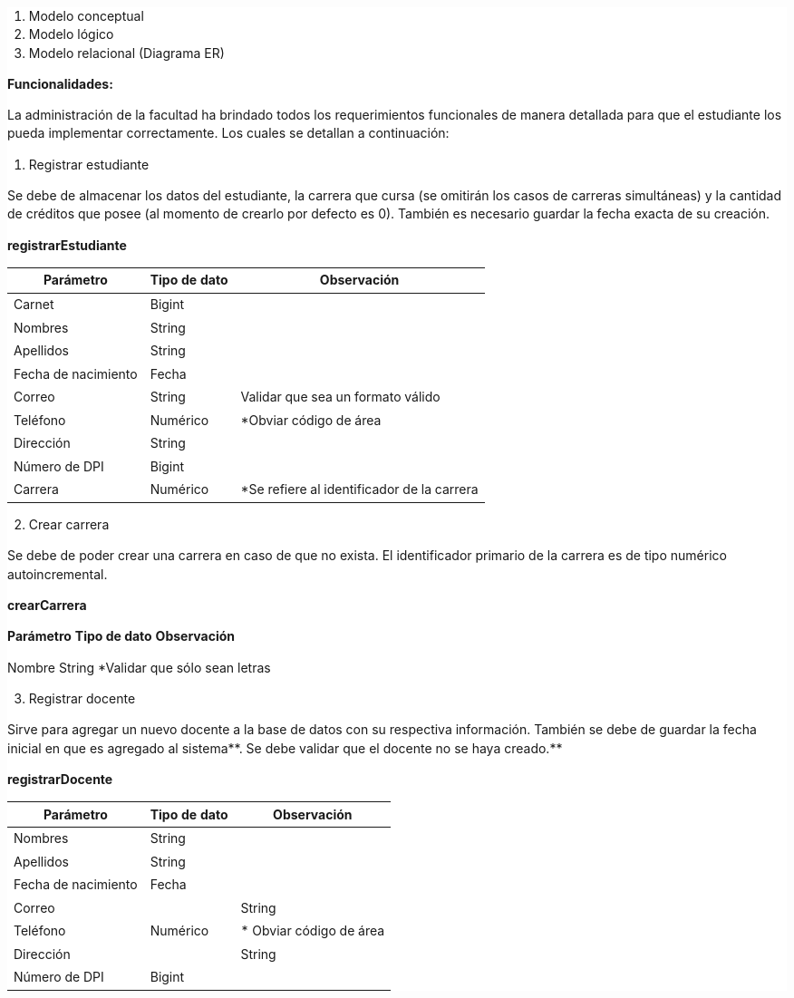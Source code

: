 1. Modelo conceptual
1. Modelo lógico
1. Modelo relacional (Diagrama ER)

**Funcionalidades:**

La administración de la facultad ha brindado todos los requerimientos funcionales de manera detallada para que el estudiante los pueda implementar correctamente. Los cuales se detallan a continuación:

1. Registrar estudiante

Se debe de almacenar los datos del estudiante, la carrera que cursa (se omitirán los casos de carreras simultáneas) y la cantidad de créditos que posee (al momento de crearlo por defecto es 0). También es necesario guardar la fecha exacta de su creación.

**registrarEstudiante**


| Parámetro          | Tipo de dato | Observación                              |
|------------------- |-------------- |---------------------------------------- |
| Carnet              | Bigint       |                                        |
| Nombres             | String       |                                        |
| Apellidos           | String       |                                        |
| Fecha de nacimiento | Fecha        |                                        |
| Correo              | String       | Validar que sea un formato válido     |
| Teléfono            | Numérico     | *Obviar código de área                |
| Dirección           | String       |                                        |
| Número de DPI       | Bigint         |                                       |
|Carrera              | Numérico    | \*Se refiere al identificador de la carrera|

2. Crear carrera

Se debe de poder crear una carrera en caso de que no exista. El identificador primario de la carrera es de tipo numérico autoincremental.

**crearCarrera**

**Parámetro** **Tipo de dato** **Observación** ![]()![]()

Nombre String \*Validar que sólo sean letras

3. Registrar docente

Sirve para agregar un nuevo docente a la base de datos con su respectiva información. También se debe de guardar la fecha inicial en que es agregado al sistema**. Se debe validar que el docente no se haya creado.**

**registrarDocente**

| Parámetro          | Tipo de dato | Observación                            |
|------------------- |-------------- |----------------------------------------|
| Nombres            | String       |                                        |
| Apellidos          | String       |                                        |
| Fecha de nacimiento| Fecha        |                                        |
| Correo             |              | String                                 | \* Validar que sea un formato válido  |
| Teléfono           | Numérico     | \* Obviar código de área               |
| Dirección          |              | String                                 |                                        |
| Número de DPI      | Bigint       |                                        |